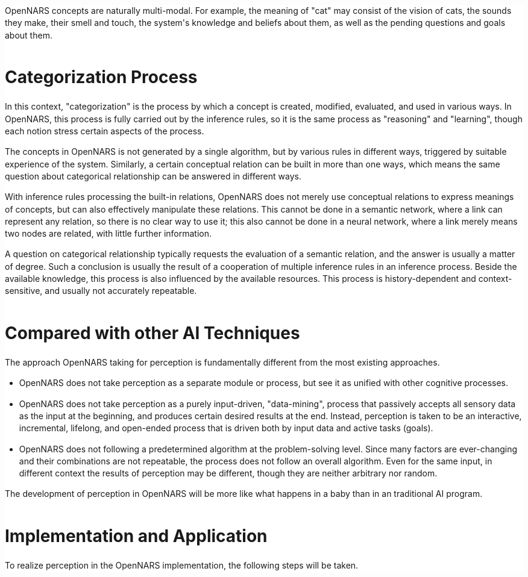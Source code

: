 OpenNARS concepts are naturally multi-modal. For example, the meaning of "cat" may consist of the vision of cats, the sounds they make, their smell and touch, the system's knowledge and beliefs about them, as well as the pending questions and goals about them.

# Categorization Process

In this context, "categorization" is the process by which a concept is created, modified, evaluated, and used in various ways. In OpenNARS, this process is fully carried out by the inference rules, so it is the same process as "reasoning" and "learning", though each notion stress certain aspects of the process.

The concepts in OpenNARS is not generated by a single algorithm, but by various rules in different ways, triggered by suitable experience of the system. Similarly, a certain conceptual relation can be built in more than one ways, which means the same question about categorical relationship can be answered in different ways.

With inference rules processing the built-in relations, OpenNARS does not merely use conceptual relations to express meanings of concepts, but can also effectively manipulate these relations. This cannot be done in a semantic network, where a link can represent any relation, so there is no clear way to use it; this also cannot be done in a neural network, where a link merely means two nodes are related, with little further information.

A question on categorical relationship typically requests the evaluation of a semantic relation, and the answer is usually a matter of degree. Such a conclusion is usually the result of a cooperation of multiple inference rules in an inference process. Beside the available knowledge, this process is also influenced by the available resources. This process is history-dependent and context-sensitive, and usually not accurately repeatable.

# Compared with other AI Techniques

The approach OpenNARS taking for perception is fundamentally different from the most existing approaches.

* OpenNARS does not take perception as a separate module or process, but see it as unified with other cognitive processes.

* OpenNARS does not take perception as a purely input-driven, "data-mining", process that passively accepts all sensory data as the input at the beginning, and produces certain desired results at the end. Instead, perception is taken to be an interactive, incremental, lifelong, and open-ended process that is driven both by input data and active tasks (goals).

* OpenNARS does not following a predetermined algorithm at the problem-solving level. Since many factors are ever-changing and their combinations are not repeatable, the process does not follow an overall algorithm. Even for the same input, in different context the results of perception may be different, though they are neither arbitrary nor random.

The development of perception in OpenNARS will be more like what happens in a baby than in an traditional AI program.

# Implementation and Application

To realize perception in the OpenNARS implementation, the following steps will be taken.
